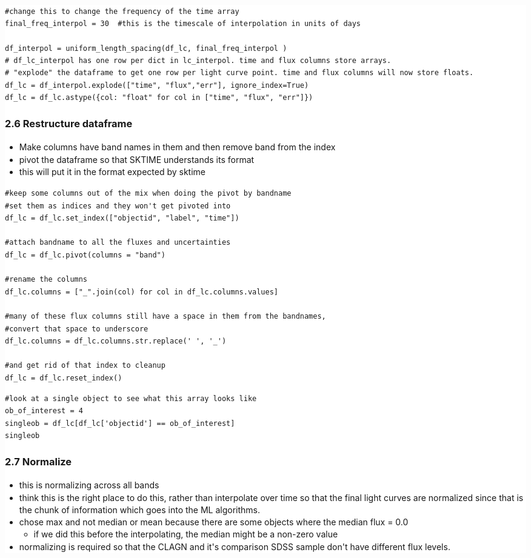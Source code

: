```{code-cell} ipython3
#change this to change the frequency of the time array
final_freq_interpol = 30  #this is the timescale of interpolation in units of days

df_interpol = uniform_length_spacing(df_lc, final_freq_interpol )
# df_lc_interpol has one row per dict in lc_interpol. time and flux columns store arrays.
# "explode" the dataframe to get one row per light curve point. time and flux columns will now store floats.
df_lc = df_interpol.explode(["time", "flux","err"], ignore_index=True)
df_lc = df_lc.astype({col: "float" for col in ["time", "flux", "err"]})
```

### 2.6  Restructure dataframe 
- Make columns have band names in them and then remove band from the index
- pivot the dataframe so that SKTIME understands its format
- this will put it in the format expected by sktime

```{code-cell} ipython3
#keep some columns out of the mix when doing the pivot by bandname
#set them as indices and they won't get pivoted into
df_lc = df_lc.set_index(["objectid", "label", "time"])

#attach bandname to all the fluxes and uncertainties
df_lc = df_lc.pivot(columns = "band")

#rename the columns
df_lc.columns = ["_".join(col) for col in df_lc.columns.values]

#many of these flux columns still have a space in them from the bandnames, 
#convert that space to underscore
df_lc.columns = df_lc.columns.str.replace(' ', '_') 

#and get rid of that index to cleanup
df_lc = df_lc.reset_index()  
```

```{code-cell} ipython3
#look at a single object to see what this array looks like
ob_of_interest = 4
singleob = df_lc[df_lc['objectid'] == ob_of_interest]
singleob
```

### 2.7 Normalize 
- this is normalizing across all bands
- think this is the right place to do this, rather than interpolate over time 
    so that the final light curves are normalized since that is the chunk of information 
    which goes into the ML algorithms.
- chose max and not median or mean because there are some objects where the median flux = 0.0
    - if we did this before the interpolating, the median might be a non-zero value
- normalizing is required so that the CLAGN and it's comparison SDSS sample don't have different flux levels.
